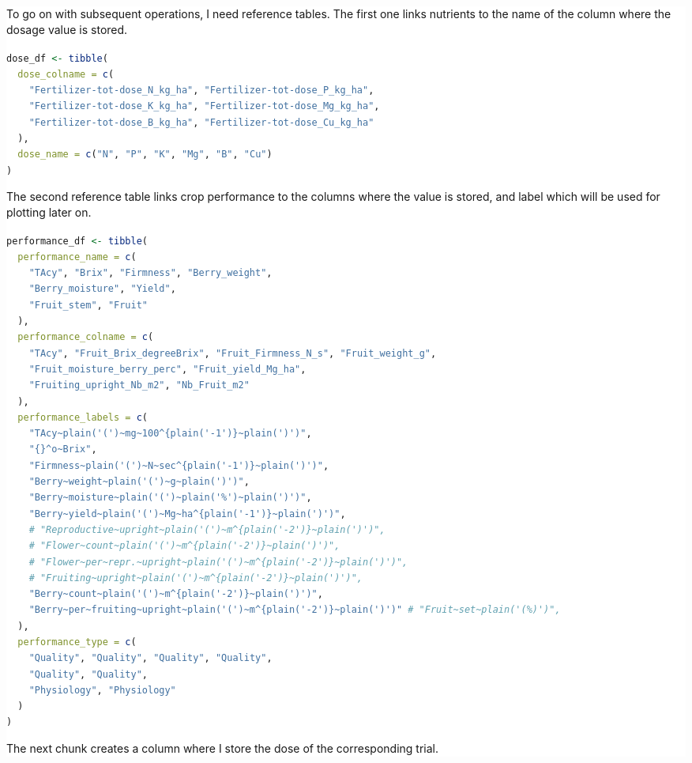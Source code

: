 To go on with subsequent operations, I need reference tables. The first
one links nutrients to the name of the column where the dosage value is
stored.

``` r
dose_df <- tibble(
  dose_colname = c(
    "Fertilizer-tot-dose_N_kg_ha", "Fertilizer-tot-dose_P_kg_ha",
    "Fertilizer-tot-dose_K_kg_ha", "Fertilizer-tot-dose_Mg_kg_ha",
    "Fertilizer-tot-dose_B_kg_ha", "Fertilizer-tot-dose_Cu_kg_ha"
  ),
  dose_name = c("N", "P", "K", "Mg", "B", "Cu")
)
```

The second reference table links crop performance to the columns where
the value is stored, and label which will be used for plotting later on.

``` r
performance_df <- tibble(
  performance_name = c(
    "TAcy", "Brix", "Firmness", "Berry_weight",
    "Berry_moisture", "Yield",
    "Fruit_stem", "Fruit"
  ),
  performance_colname = c(
    "TAcy", "Fruit_Brix_degreeBrix", "Fruit_Firmness_N_s", "Fruit_weight_g",
    "Fruit_moisture_berry_perc", "Fruit_yield_Mg_ha",
    "Fruiting_upright_Nb_m2", "Nb_Fruit_m2"
  ),
  performance_labels = c(
    "TAcy~plain('(')~mg~100^{plain('-1')}~plain(')')",
    "{}^o~Brix",
    "Firmness~plain('(')~N~sec^{plain('-1')}~plain(')')",
    "Berry~weight~plain('(')~g~plain(')')",
    "Berry~moisture~plain('(')~plain('%')~plain(')')",
    "Berry~yield~plain('(')~Mg~ha^{plain('-1')}~plain(')')",
    # "Reproductive~upright~plain('(')~m^{plain('-2')}~plain(')')",
    # "Flower~count~plain('(')~m^{plain('-2')}~plain(')')",
    # "Flower~per~repr.~upright~plain('(')~m^{plain('-2')}~plain(')')",
    # "Fruiting~upright~plain('(')~m^{plain('-2')}~plain(')')",
    "Berry~count~plain('(')~m^{plain('-2')}~plain(')')",
    "Berry~per~fruiting~upright~plain('(')~m^{plain('-2')}~plain(')')" # "Fruit~set~plain('(%)')",
  ),
  performance_type = c(
    "Quality", "Quality", "Quality", "Quality",
    "Quality", "Quality",
    "Physiology", "Physiology"
  )
)
```

The next chunk creates a column where I store the dose of the
corresponding trial.

